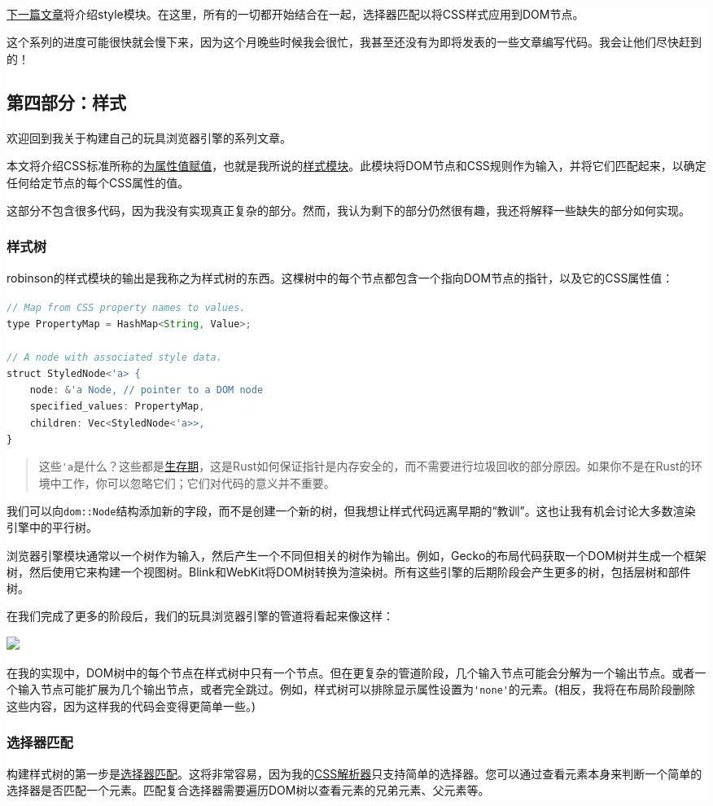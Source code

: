 [下一篇文章](https://link.segmentfault.com/?enc=i0oTOQV7czjli6aFyer9Wg%3D%3D.GSJrIGuNMt0pmLzKQuZznWfrXdnasJpkwZ8U1cbvwTmNS2nye93j%2FLsXucwJxKNwIjQTSr%2Fuh1E94J%2BTYOF7YZEQvhrWItsWIS%2FVP5u2F2w%3D)将介绍style模块。在这里，所有的一切都开始结合在一起，选择器匹配以将CSS样式应用到DOM节点。

这个系列的进度可能很快就会慢下来，因为这个月晚些时候我会很忙，我甚至还没有为即将发表的一些文章编写代码。我会让他们尽快赶到的！

## 第四部分：样式

欢迎回到我关于构建自己的玩具浏览器引擎的系列文章。

本文将介绍CSS标准所称的[为属性值赋值](https://link.segmentfault.com/?enc=t5lbY1jiqhayE6s2A51E4A%3D%3D.JRh0NvglIgdd1a61KAMsD%2Bu%2FNA%2BRFJ06bePCmtq0l8mEa9hqCRia8dwvB%2BHO6vAp)，也就是我所说的[样式模块](https://link.segmentfault.com/?enc=BzgATXGEgKTZb5s7b3rwTg%3D%3D.K2L5WrCQrFmMHOG1jCpRBDbTsaNdpwQJj0owH1qZUEQ9UqgzZnx7qt0IilT5A8S76UOWoAGYv2IhfA0ibYUjIwSoE64bYhSg3W3Z1PGVlUUZIRQe8qky2VM1j43rrPy7)。此模块将DOM节点和CSS规则作为输入，并将它们匹配起来，以确定任何给定节点的每个CSS属性的值。

这部分不包含很多代码，因为我没有实现真正复杂的部分。然而，我认为剩下的部分仍然很有趣，我还将解释一些缺失的部分如何实现。

### 样式树

robinson的样式模块的输出是我称之为样式树的东西。这棵树中的每个节点都包含一个指向DOM节点的指针，以及它的CSS属性值：

```javascript
// Map from CSS property names to values.
type PropertyMap = HashMap<String, Value>;

// A node with associated style data.
struct StyledNode<'a> {
    node: &'a Node, // pointer to a DOM node
    specified_values: PropertyMap,
    children: Vec<StyledNode<'a>>,
}
```

> 这些`'a`是什么？这些都是[生存期](https://link.segmentfault.com/?enc=8yuCc6nZZBgny9XPCwh89A%3D%3D.rvhtbw0FR%2BMy8oOgNUexsUQj%2FI65ny8lb3htdwUQr8IYOxUBhExQZ%2BvwkkqXUl6G)，这是Rust如何保证指针是内存安全的，而不需要进行垃圾回收的部分原因。如果你不是在Rust的环境中工作，你可以忽略它们；它们对代码的意义并不重要。

我们可以向`dom::Node`结构添加新的字段，而不是创建一个新的树，但我想让样式代码远离早期的“教训”。这也让我有机会讨论大多数渲染引擎中的平行树。

浏览器引擎模块通常以一个树作为输入，然后产生一个不同但相关的树作为输出。例如，Gecko的布局代码获取一个DOM树并生成一个框架树，然后使用它来构建一个视图树。Blink和WebKit将DOM树转换为渲染树。所有这些引擎的后期阶段会产生更多的树，包括层树和部件树。

在我们完成了更多的阶段后，我们的玩具浏览器引擎的管道将看起来像这样：

![](/assets/build-a-browser-engine-2.png)

在我的实现中，DOM树中的每个节点在样式树中只有一个节点。但在更复杂的管道阶段，几个输入节点可能会分解为一个输出节点。或者一个输入节点可能扩展为几个输出节点，或者完全跳过。例如，样式树可以排除显示属性设置为`'none'`的元素。(相反，我将在布局阶段删除这些内容，因为这样我的代码会变得更简单一些。)

### 选择器匹配

构建样式树的第一步是[选择器匹配](https://link.segmentfault.com/?enc=2ILxrSTGBl0k9dzURiaIvg%3D%3D.81iTnCB3ypyXOqUXh%2BTpCRgJChsZcAet5eeYtP9CYhS4pmITNK0WJxohBzlR3XiZfccMGpAaZsaGzKmXQUwJ4g%3D%3D)。这将非常容易，因为我的[CSS解析器](https://link.segmentfault.com/?enc=OE2WXrAd6tUNqp4DGw2TUg%3D%3D.osbd755fjZ%2FVgVi860%2BrB20kP9fPNyCCdSmIhTLFGYk%2BheTJDk2tEqae%2F2YWq72YmpJSNbfIK67mdlqYB65Fl772%2BWNvVG9F1nfOEW0axvw%3D)只支持简单的选择器。您可以通过查看元素本身来判断一个简单的选择器是否匹配一个元素。匹配复合选择器需要遍历DOM树以查看元素的兄弟元素、父元素等。
